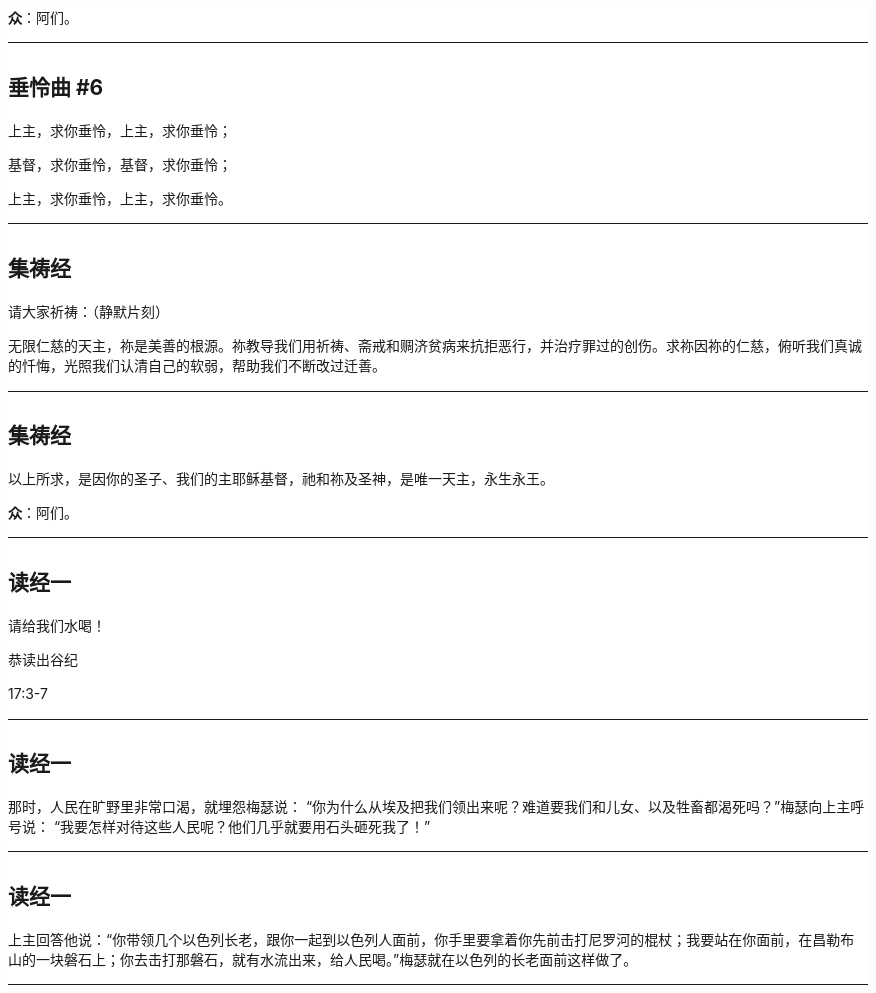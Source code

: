 **众**：阿们。

---

## 垂怜曲 #6

上主，求你垂怜，上主，求你垂怜；


基督，求你垂怜，基督，求你垂怜；


上主，求你垂怜，上主，求你垂怜。


---

## 集祷经

请大家祈祷：（静默片刻）

无限仁慈的天主，祢是美善的根源。祢教导我们用祈祷、斋戒和赒济贫病来抗拒恶行，并治疗罪过的创伤。求祢因祢的仁慈，俯听我们真诚的忏悔，光照我们认清自己的软弱，帮助我们不断改过迁善。

---

## 集祷经

以上所求，是因你的圣子、我们的主耶稣基督，祂和祢及圣神，是唯一天主，永生永王。

**众**：阿们。

---

## 读经一


请给我们水喝！


恭读出谷纪


17:3-7


---

## 读经一

那时，人民在旷野里非常口渴，就埋怨梅瑟说：	“你为什么从埃及把我们领出来呢？难道要我们和儿女、以及牲畜都渴死吗？”梅瑟向上主呼号说：	“我要怎样对待这些人民呢？他们几乎就要用石头砸死我了！”

---

## 读经一

上主回答他说：“你带领几个以色列长老，跟你一起到以色列人面前，你手里要拿着你先前击打尼罗河的棍杖；我要站在你面前，在昌勒布山的一块磐石上；你去击打那磐石，就有水流出来，给人民喝。”梅瑟就在以色列的长老面前这样做了。

---